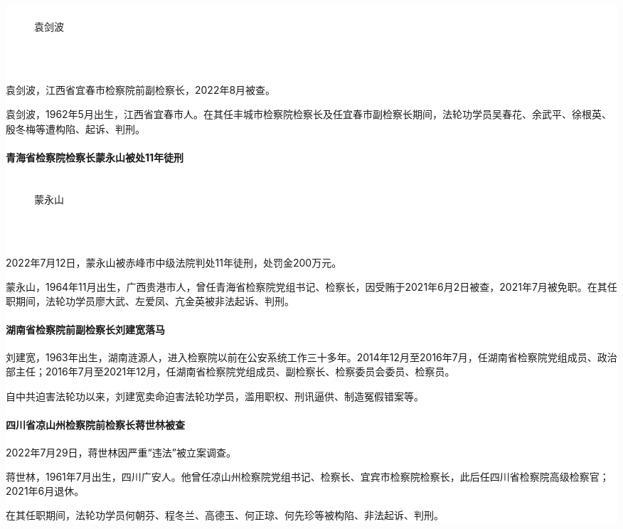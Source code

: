  </b>
</h4>
<figure aria-describedby="caption-attachment-13954623" class="wp-caption alignnone" id="attachment_13954623" style="width: 103px">
 <ok href="https://i.epochtimes.com/assets/uploads/2023/03/id13954623-2022-8-30-ebao-judicial-08.jpg" target="_blank">
  <img alt="" class="wp-image-13954623" src="https://i.epochtimes.com/assets/uploads/2023/03/id13954623-2022-8-30-ebao-judicial-08.jpg"/>
 </ok>
 <br/><figcaption class="wp-caption-text" id="caption-attachment-13954623">
  袁剑波
 </figcaption><br/>
</figure><br/>
<p>
 袁剑波，江西省宜春市检察院前副检察长，2022年8月被查。
</p>
<p>
 袁剑波，1962年5月出生，江西省宜春市人。在其任丰城市检察院检察长及任宜春市副检察长期间，法轮功学员吴春花、余武平、徐根英、殷冬梅等遭构陷、起诉、判刑。
</p>
<h4>
 <b>
  青海省检察院检察长蒙永山被处11年徒刑
 </b>
</h4>
<figure aria-describedby="caption-attachment-13954621" class="wp-caption alignnone" id="attachment_13954621" style="width: 107px">
 <ok href="https://i.epochtimes.com/assets/uploads/2023/03/id13954621-2022-8-30-ebao-judicial-02.jpg" target="_blank">
  <img alt="" class="wp-image-13954621" src="https://i.epochtimes.com/assets/uploads/2023/03/id13954621-2022-8-30-ebao-judicial-02.jpg"/>
 </ok>
 <br/><figcaption class="wp-caption-text" id="caption-attachment-13954621">
  蒙永山
 </figcaption><br/>
</figure><br/>
<p>
 2022年7月12日，蒙永山被赤峰市中级法院判处11年徒刑，处罚金200万元。
</p>
<p>
 蒙永山，1964年11月出生，广西贵港市人，曾任青海省检察院党组书记、检察长，因受贿于2021年6月2日被查，2021年7月被免职。在其任职期间，法轮功学员廖大武、左爱凤、亢金英被非法起诉、判刑。
</p>
<h4>
 湖南省检察院前副检察长刘建宽落马
</h4>
<p>
 刘建宽，1963年出生，湖南涟源人，进入检察院以前在公安系统工作三十多年。2014年12月至2016年7月，任湖南省检察院党组成员、政治部主任；2016年7月至2021年12月，任湖南省检察院党组成员、副检察长、检察委员会委员、检察员。
</p>
<p>
 自中共迫害法轮功以来，刘建宽卖命迫害法轮功学员，滥用职权、刑讯逼供、制造冤假错案等。
</p>
<h4>
 <b>
  四川省凉山州检察院前检察长蒋世林被查
 </b>
</h4>
<p>
 2022年7月29日，蒋世林因严重“违法”被立案调查。
</p>
<p>
 蒋世林，1961年7月出生，四川广安人。他曾任凉山州检察院党组书记、检察长、宜宾市检察院检察长，此后任四川省检察院高级检察官；2021年6月退休。
</p>
<p>
 在其任职期间，法轮功学员何朝芬、程冬兰、高德玉、何正琼、何先珍等被构陷、非法起诉、判刑。